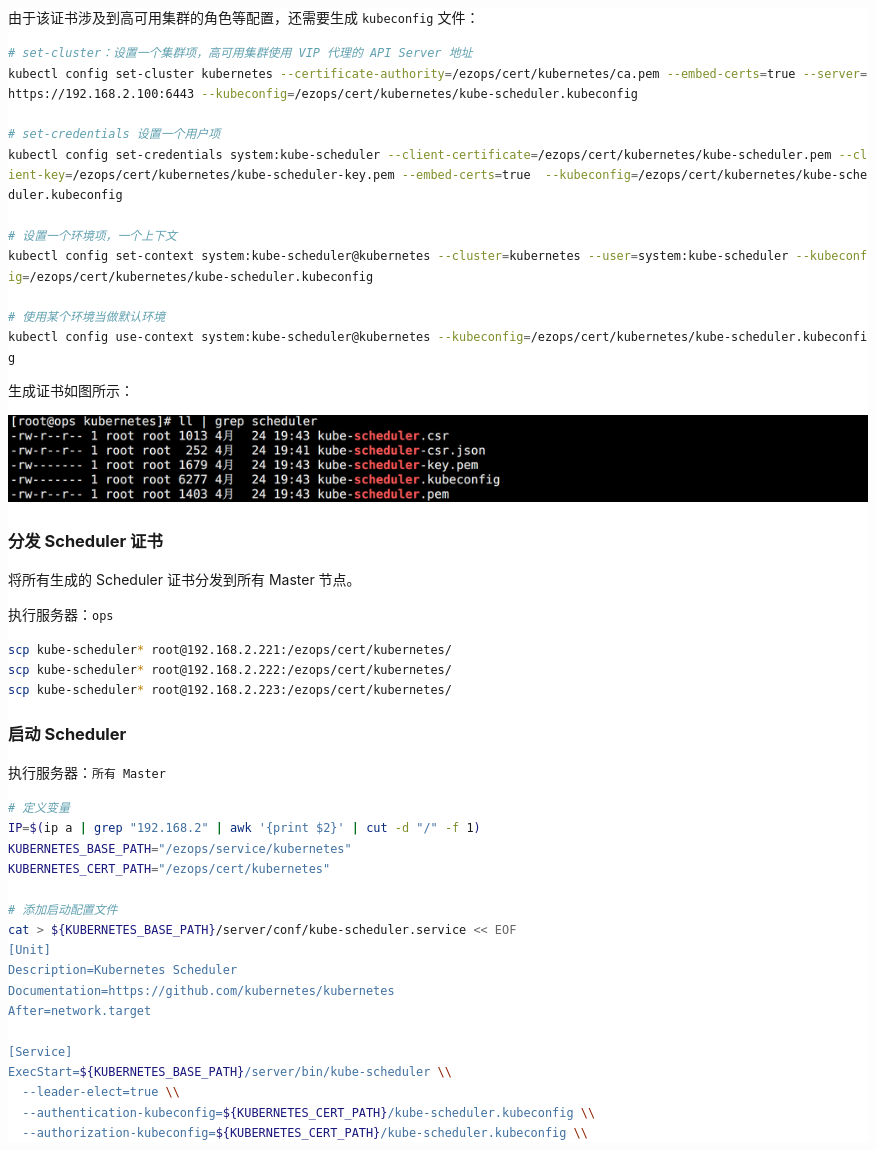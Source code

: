 由于该证书涉及到高可用集群的角色等配置，还需要生成 `kubeconfig` 文件：

```bash
# set-cluster：设置一个集群项，高可用集群使用 VIP 代理的 API Server 地址
kubectl config set-cluster kubernetes --certificate-authority=/ezops/cert/kubernetes/ca.pem --embed-certs=true --server=https://192.168.2.100:6443 --kubeconfig=/ezops/cert/kubernetes/kube-scheduler.kubeconfig

# set-credentials 设置一个用户项
kubectl config set-credentials system:kube-scheduler --client-certificate=/ezops/cert/kubernetes/kube-scheduler.pem --client-key=/ezops/cert/kubernetes/kube-scheduler-key.pem --embed-certs=true  --kubeconfig=/ezops/cert/kubernetes/kube-scheduler.kubeconfig

# 设置一个环境项，一个上下文
kubectl config set-context system:kube-scheduler@kubernetes --cluster=kubernetes --user=system:kube-scheduler --kubeconfig=/ezops/cert/kubernetes/kube-scheduler.kubeconfig

# 使用某个环境当做默认环境
kubectl config use-context system:kube-scheduler@kubernetes --kubeconfig=/ezops/cert/kubernetes/kube-scheduler.kubeconfig
```

生成证书如图所示：

![image-20230424195815128](images/KubernetesInstallBinary/image-20230424195815128.png "bg-black")



### 分发 Scheduler 证书

将所有生成的 Scheduler 证书分发到所有 Master 节点。

执行服务器：`ops`

```bash
scp kube-scheduler* root@192.168.2.221:/ezops/cert/kubernetes/
scp kube-scheduler* root@192.168.2.222:/ezops/cert/kubernetes/
scp kube-scheduler* root@192.168.2.223:/ezops/cert/kubernetes/
```



### 启动 Scheduler

执行服务器：`所有 Master`

```bash
# 定义变量
IP=$(ip a | grep "192.168.2" | awk '{print $2}' | cut -d "/" -f 1)
KUBERNETES_BASE_PATH="/ezops/service/kubernetes"
KUBERNETES_CERT_PATH="/ezops/cert/kubernetes"

# 添加启动配置文件
cat > ${KUBERNETES_BASE_PATH}/server/conf/kube-scheduler.service << EOF
[Unit]
Description=Kubernetes Scheduler
Documentation=https://github.com/kubernetes/kubernetes
After=network.target

[Service]
ExecStart=${KUBERNETES_BASE_PATH}/server/bin/kube-scheduler \\
  --leader-elect=true \\
  --authentication-kubeconfig=${KUBERNETES_CERT_PATH}/kube-scheduler.kubeconfig \\
  --authorization-kubeconfig=${KUBERNETES_CERT_PATH}/kube-scheduler.kubeconfig \\
```